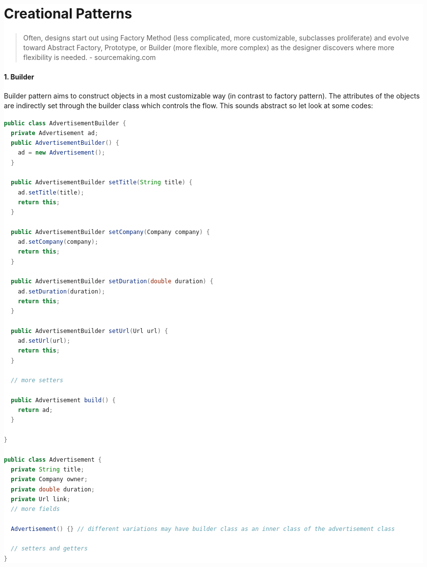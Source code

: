 # Creational Patterns
> Often, designs start out using Factory Method (less complicated, more customizable, subclasses proliferate) and evolve toward Abstract Factory, Prototype, or Builder (more flexible, more complex) as the designer discovers where more flexibility is needed. - sourcemaking.com

#### 1. Builder
Builder pattern aims to construct objects in a most customizable way (in contrast to factory pattern). The attributes of the objects are indirectly set through the builder class which controls the flow. This sounds abstract so let look at some codes:

```java
public class AdvertisementBuilder {
  private Advertisement ad;
  public AdvertisementBuilder() {
    ad = new Advertisement();
  }

  public AdvertisementBuilder setTitle(String title) {
    ad.setTitle(title);
    return this;
  }

  public AdvertisementBuilder setCompany(Company company) {
    ad.setCompany(company);
    return this;
  }

  public AdvertisementBuilder setDuration(double duration) {
    ad.setDuration(duration);
    return this;
  }

  public AdvertisementBuilder setUrl(Url url) {
    ad.setUrl(url);
    return this;
  }

  // more setters

  public Advertisement build() {
    return ad;
  }

}

public class Advertisement {
  private String title;
  private Company owner;
  private double duration;
  private Url link;
  // more fields

  Advertisement() {} // different variations may have builder class as an inner class of the advertisement class

  // setters and getters
}

```
